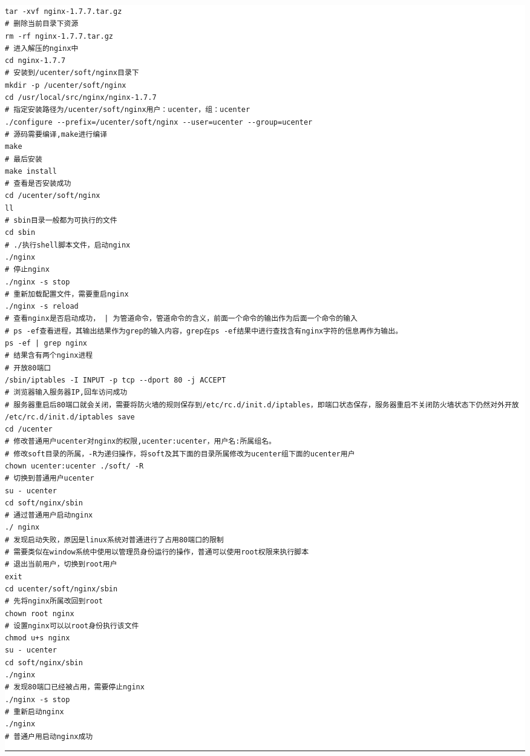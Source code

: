 ```
tar -xvf nginx-1.7.7.tar.gz
# 删除当前目录下资源
rm -rf nginx-1.7.7.tar.gz
# 进入解压的nginx中
cd nginx-1.7.7
# 安装到/ucenter/soft/nginx目录下
mkdir -p /ucenter/soft/nginx
cd /usr/local/src/nginx/nginx-1.7.7
# 指定安装路径为/ucenter/soft/nginx用户：ucenter，组：ucenter
./configure --prefix=/ucenter/soft/nginx --user=ucenter --group=ucenter
# 源码需要编译,make进行编译
make
# 最后安装
make install
# 查看是否安装成功
cd /ucenter/soft/nginx
ll
# sbin目录一般都为可执行的文件
cd sbin
# ./执行shell脚本文件，启动nginx
./nginx
# 停止nginx
./nginx -s stop
# 重新加载配置文件，需要重启nginx
./nginx -s reload
# 查看nginx是否启动成功， | 为管道命令，管道命令的含义，前面一个命令的输出作为后面一个命令的输入
# ps -ef查看进程，其输出结果作为grep的输入内容，grep在ps -ef结果中进行查找含有nginx字符的信息再作为输出。
ps -ef | grep nginx
# 结果含有两个nginx进程
# 开放80端口
/sbin/iptables -I INPUT -p tcp --dport 80 -j ACCEPT
# 浏览器输入服务器IP,回车访问成功
# 服务器重启后80端口就会关闭，需要将防火墙的规则保存到/etc/rc.d/init.d/iptables，即端口状态保存，服务器重启不关闭防火墙状态下仍然对外开放
/etc/rc.d/init.d/iptables save
cd /ucenter
# 修改普通用户ucenter对nginx的权限,ucenter:ucenter，用户名:所属组名。
# 修改soft目录的所属，-R为递归操作，将soft及其下面的目录所属修改为ucenter组下面的ucenter用户
chown ucenter:ucenter ./soft/ -R
# 切换到普通用户ucenter
su - ucenter
cd soft/nginx/sbin
# 通过普通用户启动nginx
./ nginx
# 发现启动失败，原因是linux系统对普通进行了占用80端口的限制
# 需要类似在window系统中使用以管理员身份运行的操作，普通可以使用root权限来执行脚本
# 退出当前用户，切换到root用户
exit
cd ucenter/soft/nginx/sbin
# 先将nginx所属改回到root
chown root nginx
# 设置nginx可以以root身份执行该文件
chmod u+s nginx
su - ucenter
cd soft/nginx/sbin
./nginx
# 发现80端口已经被占用，需要停止nginx
./nginx -s stop
# 重新启动nginx
./nginx
# 普通户用启动nginx成功
```
***
